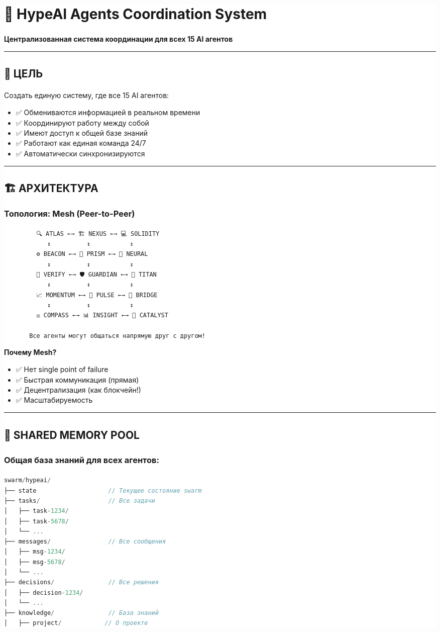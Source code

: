 # 🤖 HypeAI Agents Coordination System

**Централизованная система координации для всех 15 AI агентов**

---

## 🎯 ЦЕЛЬ

Создать единую систему, где все 15 AI агентов:
- ✅ Обмениваются информацией в реальном времени
- ✅ Координируют работу между собой
- ✅ Имеют доступ к общей базе знаний
- ✅ Работают как единая команда 24/7
- ✅ Автоматически синхронизируются

---

## 🏗️ АРХИТЕКТУРА

### Топология: Mesh (Peer-to-Peer)

```
         🔍 ATLAS ←→ 🏗️ NEXUS ←→ 💻 SOLIDITY
            ↕          ↕           ↕
         ⚙️ BEACON ←→ 🎨 PRISM ←→ 🧠 NEURAL
            ↕          ↕           ↕
         🧪 VERIFY ←→ 🛡️ GUARDIAN ←→ 💼 TITAN
            ↕          ↕           ↕
         📈 MOMENTUM ←→ 👥 PULSE ←→ 🤝 BRIDGE
            ↕          ↕           ↕
         ⚖️ COMPASS ←→ 📊 INSIGHT ←→ 🎯 CATALYST

       Все агенты могут общаться напрямую друг с другом!
```

**Почему Mesh?**
- ✅ Нет single point of failure
- ✅ Быстрая коммуникация (прямая)
- ✅ Децентрализация (как блокчейн!)
- ✅ Масштабируемость

---

## 💾 SHARED MEMORY POOL

### Общая база знаний для всех агентов:

```javascript
swarm/hypeai/
├── state                    // Текущее состояние swarm
├── tasks/                   // Все задачи
│   ├── task-1234/
│   ├── task-5678/
│   └── ...
├── messages/                // Все сообщения
│   ├── msg-1234/
│   ├── msg-5678/
│   └── ...
├── decisions/               // Все решения
│   ├── decision-1234/
│   └── ...
├── knowledge/               // База знаний
│   ├── project/            // О проекте
```